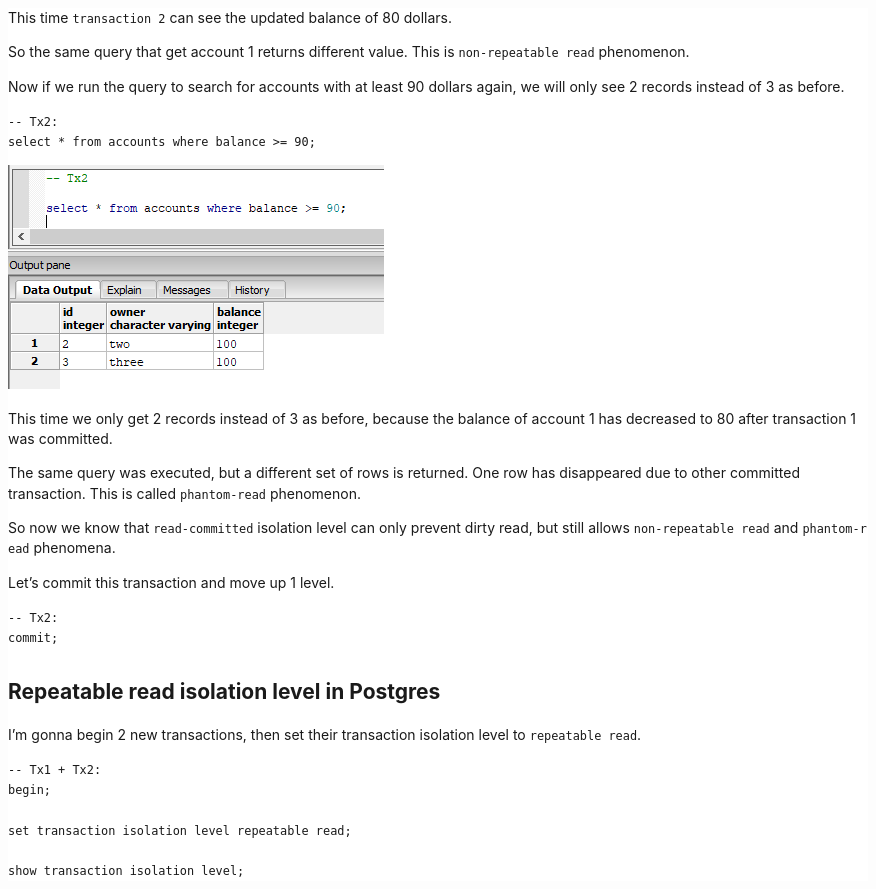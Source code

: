 This time `transaction 2` can see the updated balance of 80 dollars.

So the same query that get account 1 returns different value. This is `non-repeatable read` phenomenon.

Now if we run the query to search for accounts with at least 90 dollars again, we will only see 2 records instead of 3 as before.

```
-- Tx2:
select * from accounts where balance >= 90;
```

![alt](img/Capture14.png)

This time we only get 2 records instead of 3 as before, because the balance of account 1 has decreased to 80 after transaction 1 was committed.

The same query was executed, but a different set of rows is returned. One row has disappeared due to other committed transaction. This is called `phantom-read` phenomenon.

So now we know that `read-committed` isolation level can only prevent dirty read, but still allows `non-repeatable read` and `phantom-read` phenomena.

Let’s commit this transaction and move up 1 level.

```
-- Tx2:
commit;
```

## Repeatable read isolation level in Postgres

I’m gonna begin 2 new transactions, then set their transaction isolation level to `repeatable read`.

```
-- Tx1 + Tx2:
begin;

set transaction isolation level repeatable read;

show transaction isolation level;
```
